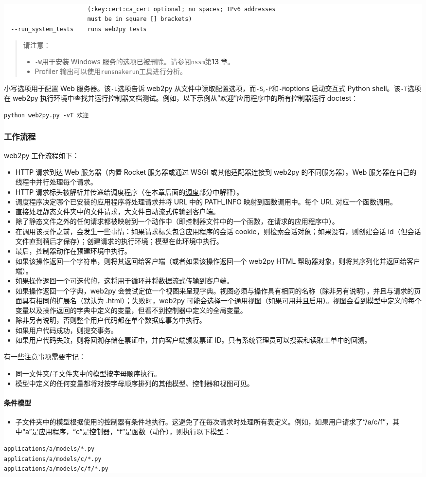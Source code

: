 ```
                        (:key:cert:ca_cert optional; no spaces; IPv6 addresses
                        must be in square [] brackets)
  --run_system_tests    runs web2py tests
```

> 请注意：
>
> - `-W`用于安装 Windows 服务的选项已被删除。请参阅`nssm`第[13 章](http://web2py.com/books/default/chapter/29/13#nssm)。
> - Profiler 输出可以使用`runsnakerun`工具进行分析。

小写选项用于配置 Web 服务器。该`-L`选项告诉 web2py 从文件中读取配置选项，而`-S`,`-P`和`-M`options 启动交互式 Python shell。该`-T`选项在 web2py 执行环境中查找并运行控制器文档测试。例如，以下示例从“欢迎”应用程序中的所有控制器运行 doctest：

```
python web2py.py -vT 欢迎
```



### 工作流程

web2py 工作流程如下：

- HTTP 请求到达 Web 服务器（内置 Rocket 服务器或通过 WSGI 或其他适配器连接到 web2py 的不同服务器）。Web 服务器在自己的线程中并行处理每个请求。
- HTTP 请求标头被解析并传递给调度程序（在本章后面的[调度](http://web2py.com/books/default/chapter/29/04/the-core#Dispatching)部分中解释）。
- 调度程序决定哪个已安装的应用程序将处理请求并将 URL 中的 PATH_INFO 映射到函数调用中。每个 URL 对应一个函数调用。
- 直接处理静态文件夹中的文件请求，大文件自动流式传输到客户端。
- 除了静态文件之外的任何请求都被映射到一个动作中（即控制器文件中的一个函数，在请求的应用程序中）。
- 在调用该操作之前，会发生一些事情：如果请求标头包含应用程序的会话 cookie，则检索会话对象；如果没有，则创建会话 id（但会话文件直到稍后才保存）；创建请求的执行环境；模型在此环境中执行。
- 最后，控制器动作在预建环境中执行。
- 如果该操作返回一个字符串，则将其返回给客户端（或者如果该操作返回一个 web2py HTML 帮助器对象，则将其序列化并返回给客户端）。
- 如果操作返回一个可迭代的，这将用于循环并将数据流式传输到客户端。
- 如果操作返回一个字典，web2py 会尝试定位一个视图来呈现字典。视图必须与操作具有相同的名称（除非另有说明），并且与请求的页面具有相同的扩展名（默认为 .html）；失败时，web2py 可能会选择一个通用视图（如果可用并且启用）。视图会看到模型中定义的每个变量以及操作返回的字典中定义的变量，但看不到控制器中定义的全局变量。
- 除非另有说明，否则整个用户代码都在单个数据库事务中执行。
- 如果用户代码成功，则提交事务。
- 如果用户代码失败，则将回溯存储在票证中，并向客户端颁发票证 ID。只有系统管理员可以搜索和读取工单中的回溯。

有一些注意事项需要牢记：

- 同一文件夹/子文件夹中的模型按字母顺序执行。
- 模型中定义的任何变量都将对按字母顺序排列的其他模型、控制器和视图可见。





#### 条件模型





- 子文件夹中的模型根据使用的控制器有条件地执行。这避免了在每次请求时处理所有表定义。例如，如果用户请求了“/a/c/f”，其中“a”是应用程序，“c”是控制器，“f”是函数（动作），则执行以下模型：

```
applications/a/models/*.py
applications/a/models/c/*.py
applications/a/models/c/f/*.py
```
